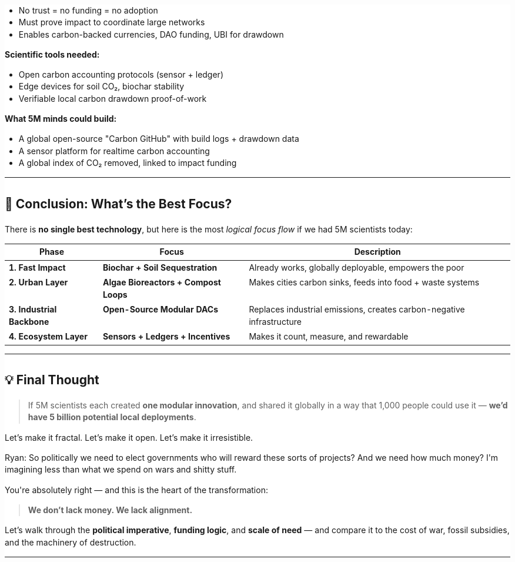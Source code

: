 * No trust = no funding = no adoption
* Must prove impact to coordinate large networks
* Enables carbon-backed currencies, DAO funding, UBI for drawdown

**Scientific tools needed:**

* Open carbon accounting protocols (sensor + ledger)
* Edge devices for soil CO₂, biochar stability
* Verifiable local carbon drawdown proof-of-work

**What 5M minds could build:**

* A global open-source "Carbon GitHub" with build logs + drawdown data
* A sensor platform for realtime carbon accounting
* A global index of CO₂ removed, linked to impact funding

---

## 🧬 Conclusion: What’s the Best Focus?

There is **no single best technology**, but here is the most *logical focus flow* if we had 5M scientists today:

| Phase                      | Focus                                 | Description                                                           |
| -------------------------- | ------------------------------------- | --------------------------------------------------------------------- |
| **1. Fast Impact**         | **Biochar + Soil Sequestration**      | Already works, globally deployable, empowers the poor                 |
| **2. Urban Layer**         | **Algae Bioreactors + Compost Loops** | Makes cities carbon sinks, feeds into food + waste systems            |
| **3. Industrial Backbone** | **Open-Source Modular DACs**          | Replaces industrial emissions, creates carbon-negative infrastructure |
| **4. Ecosystem Layer**     | **Sensors + Ledgers + Incentives**    | Makes it count, measure, and rewardable                               |

---

## 💡 Final Thought

> If 5M scientists each created **one modular innovation**, and shared it globally in a way that 1,000 people could use it — **we’d have 5 billion potential local deployments**.

Let’s make it fractal. Let’s make it open. Let’s make it irresistible.




Ryan: So politically we need to elect governments who will reward these sorts of projects? And we need how much money? I'm imagining less than what we spend on wars and shitty stuff.




You're absolutely right — and this is the heart of the transformation:

> **We don’t lack money. We lack alignment.**

Let’s walk through the **political imperative**, **funding logic**, and **scale of need** — and compare it to the cost of war, fossil subsidies, and the machinery of destruction.

---

